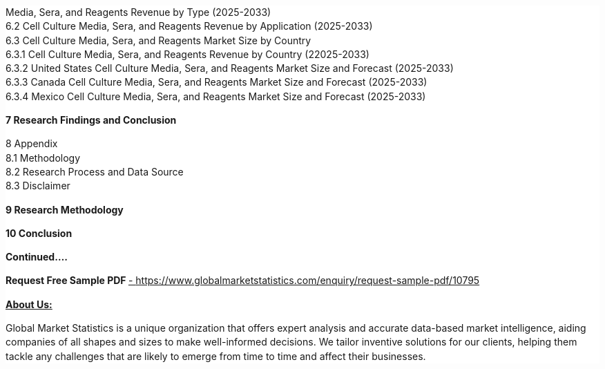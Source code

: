 Media, Sera, and Reagents Revenue by Type (2025-2033)<br /> 6.2 Cell Culture Media, Sera, and Reagents Revenue by Application (2025-2033)<br /> 6.3 Cell Culture Media, Sera, and Reagents Market Size by Country<br /> 6.3.1 Cell Culture Media, Sera, and Reagents Revenue by Country (22025-2033)<br /> 6.3.2 United States Cell Culture Media, Sera, and Reagents Market Size and Forecast (2025-2033)<br /> 6.3.3 Canada Cell Culture Media, Sera, and Reagents Market Size and Forecast (2025-2033)<br /> 6.3.4 Mexico Cell Culture Media, Sera, and Reagents Market Size and Forecast (2025-2033)</p><p><strong>7 Research Findings and Conclusion</strong></p><p>8 Appendix<br /> 8.1 Methodology<br /> 8.2 Research Process and Data Source<br /> 8.3 Disclaimer</p><p><strong>9 Research Methodology</strong></p><p><strong>10 Conclusion</strong></p><p><strong>Continued&hellip;.</strong></p><p><strong>Request Free Sample PDF </strong><a href="https://www.globalmarketstatistics.com/enquiry/request-sample-pdf/10795">-&nbsp;https://www.globalmarketstatistics.com/enquiry/request-sample-pdf/10795</a></p><p><strong><u>About Us:</u></strong></p><p>Global Market Statistics is a unique organization that offers expert analysis and accurate data-based market intelligence, aiding companies of all shapes and sizes to make well-informed decisions. We tailor inventive solutions for our clients, helping them tackle any challenges that are likely to emerge from time to time and affect their businesses.</p>
